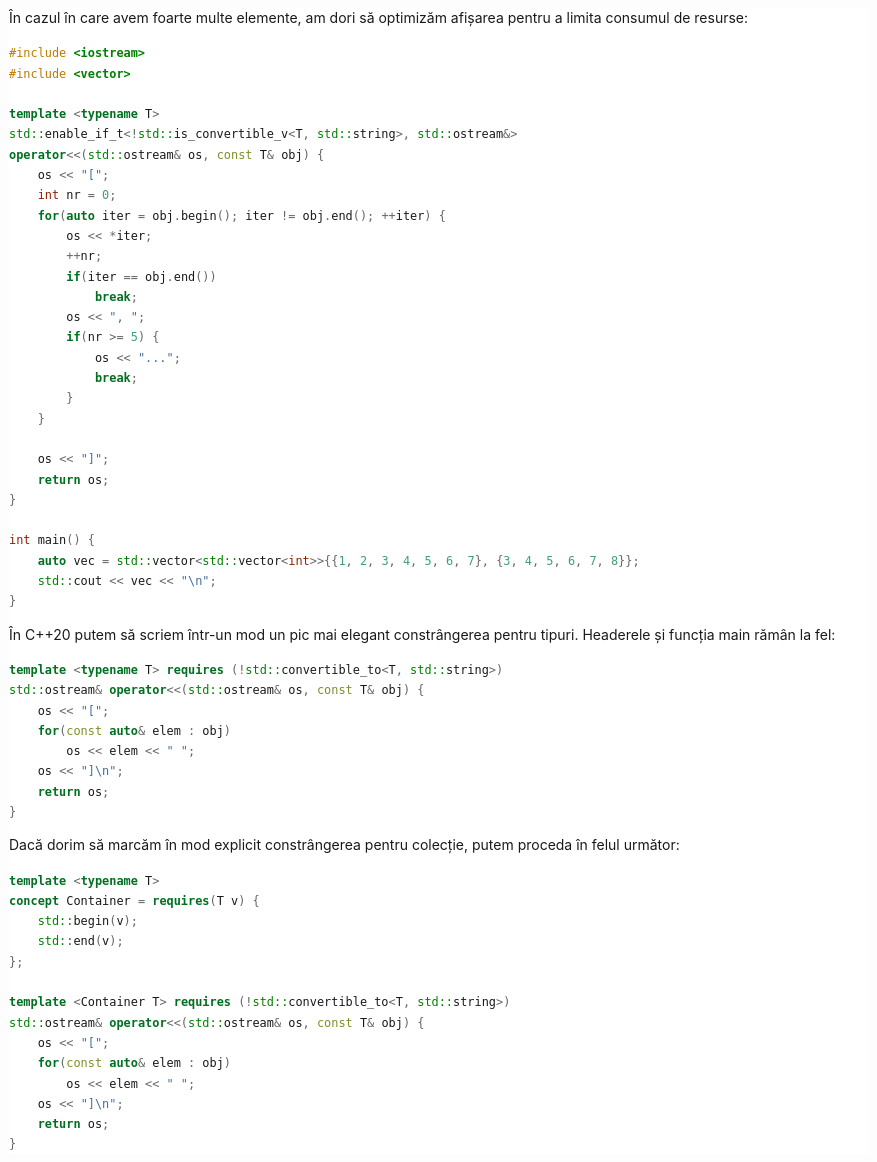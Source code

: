 În cazul în care avem foarte multe elemente, am dori să optimizăm afișarea pentru a limita consumul de resurse:
```c++
#include <iostream>
#include <vector>

template <typename T>
std::enable_if_t<!std::is_convertible_v<T, std::string>, std::ostream&>
operator<<(std::ostream& os, const T& obj) {
    os << "[";
    int nr = 0;
    for(auto iter = obj.begin(); iter != obj.end(); ++iter) {
        os << *iter;
        ++nr;
        if(iter == obj.end())
            break;
        os << ", ";
        if(nr >= 5) {
            os << "...";
            break;
        }
    }
         
    os << "]";
    return os;
}

int main() {
    auto vec = std::vector<std::vector<int>>{{1, 2, 3, 4, 5, 6, 7}, {3, 4, 5, 6, 7, 8}};
    std::cout << vec << "\n";
}
```

În C++20 putem să scriem într-un mod un pic mai elegant constrângerea pentru tipuri. Headerele și funcția main rămân la fel:
```c++
template <typename T> requires (!std::convertible_to<T, std::string>)
std::ostream& operator<<(std::ostream& os, const T& obj) {
    os << "[";
    for(const auto& elem : obj)
        os << elem << " ";
    os << "]\n";
    return os;
}
```

Dacă dorim să marcăm în mod explicit constrângerea pentru colecție, putem proceda în felul următor:
```c++
template <typename T>
concept Container = requires(T v) {
    std::begin(v);
    std::end(v);
};

template <Container T> requires (!std::convertible_to<T, std::string>)
std::ostream& operator<<(std::ostream& os, const T& obj) {
    os << "[";
    for(const auto& elem : obj)
        os << elem << " ";
    os << "]\n";
    return os;
}
```
